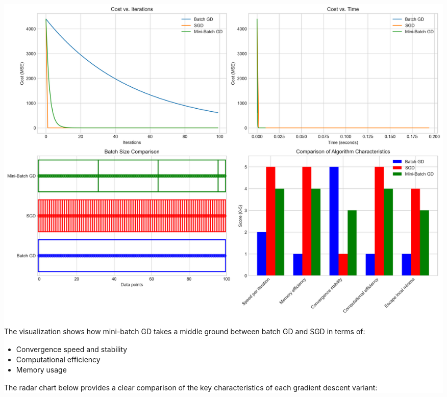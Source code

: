 ![Mini-batch GD Comparison](../Images/L3_5_Quiz_13/statement3_mini_batch.png)

The visualization shows how mini-batch GD takes a middle ground between batch GD and SGD in terms of:
- Convergence speed and stability
- Computational efficiency
- Memory usage

The radar chart below provides a clear comparison of the key characteristics of each gradient descent variant:
